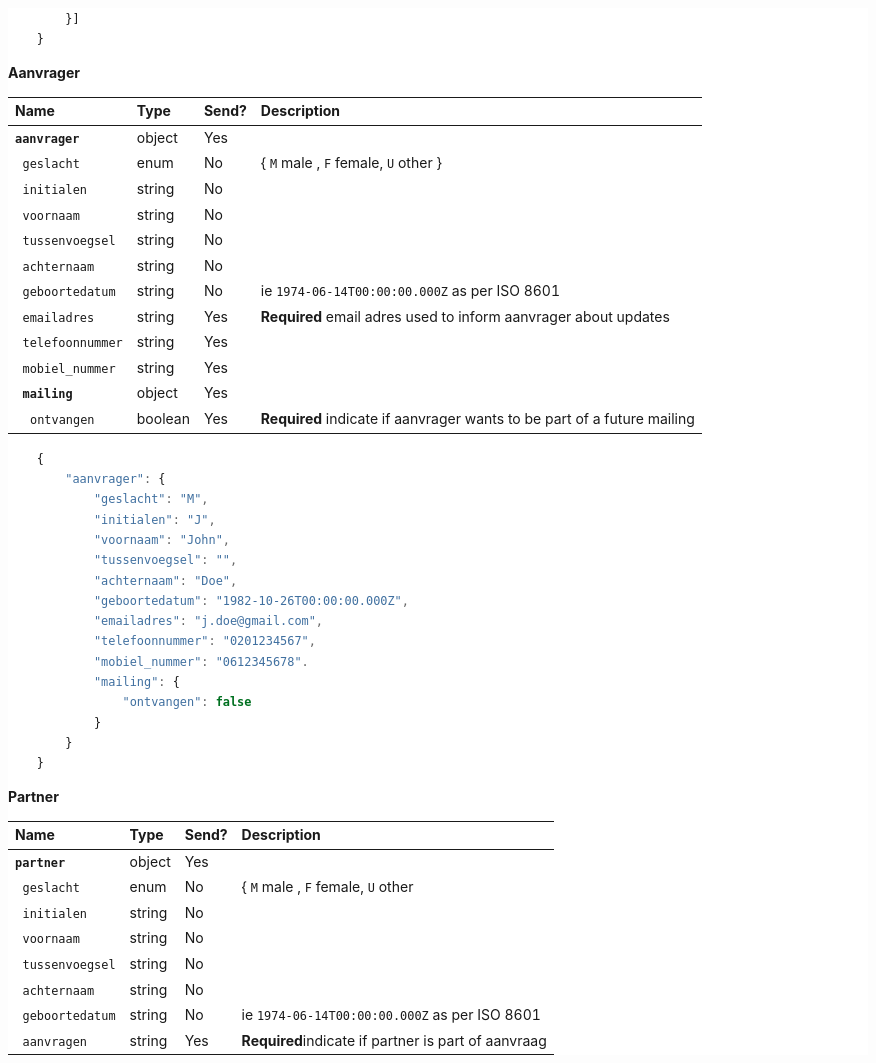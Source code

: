 ```javascript	
		}]
	}
```

**Aanvrager**

| Name                                | Type        | Send? | Description                                                  |
| :---------------------------------- | :---------- | :---- | :----------------------------------------------------------- |
| **`aanvrager`**                     | object      | Yes   | |
| &nbsp;&nbsp;`geslacht`              | enum        | No    | { `M` male , `F` female, `U` other } |
| &nbsp;&nbsp;`initialen`             | string      | No    | |
| &nbsp;&nbsp;`voornaam`              | string      | No    | |
| &nbsp;&nbsp;`tussenvoegsel`         | string      | No    | |
| &nbsp;&nbsp;`achternaam`            | string      | No    | |
| &nbsp;&nbsp;`geboortedatum`         | string      | No    | ie `1974-06-14T00:00:00.000Z` as per ISO 8601 |
| &nbsp;&nbsp;`emailadres`            | string      | Yes   | **Required** email adres used to inform aanvrager about updates |
| &nbsp;&nbsp;`telefoonnummer`        | string      | Yes   | |
| &nbsp;&nbsp;`mobiel_nummer`         | string      | Yes   | |
| &nbsp;&nbsp;**`mailing`**           | object      | Yes   | |
| &nbsp;&nbsp;&nbsp;&nbsp;`ontvangen` | boolean     | Yes   | **Required** indicate if aanvrager wants to be part of a future mailing |

```javascript
    {
	    "aanvrager": {
	        "geslacht": "M",
	        "initialen": "J",
	        "voornaam": "John",
	        "tussenvoegsel": "",
	        "achternaam": "Doe",
	        "geboortedatum": "1982-10-26T00:00:00.000Z",
	        "emailadres": "j.doe@gmail.com",
	        "telefoonnummer": "0201234567",
	        "mobiel_nummer": "0612345678".
	        "mailing": {
	            "ontvangen": false
	        }
	    }
    }
```
    
**Partner**

| Name                                | Type        | Send? | Description                                                  |
| :---------------------------------- | :---------- | :---- | :----------------------------------------------------------- |
| **`partner`**                       | object      | Yes   | |
| &nbsp;&nbsp;`geslacht`              | enum        | No    | { `M` male , `F` female, `U` other |
| &nbsp;&nbsp;`initialen`             | string      | No    | |
| &nbsp;&nbsp;`voornaam`              | string      | No    | |
| &nbsp;&nbsp;`tussenvoegsel`         | string      | No    | |
| &nbsp;&nbsp;`achternaam`            | string      | No    | |
| &nbsp;&nbsp;`geboortedatum`         | string      | No    | ie `1974-06-14T00:00:00.000Z` as per ISO 8601 |
| &nbsp;&nbsp;`aanvragen`             | string      | Yes   | **Required**indicate if partner is part of aanvraag |